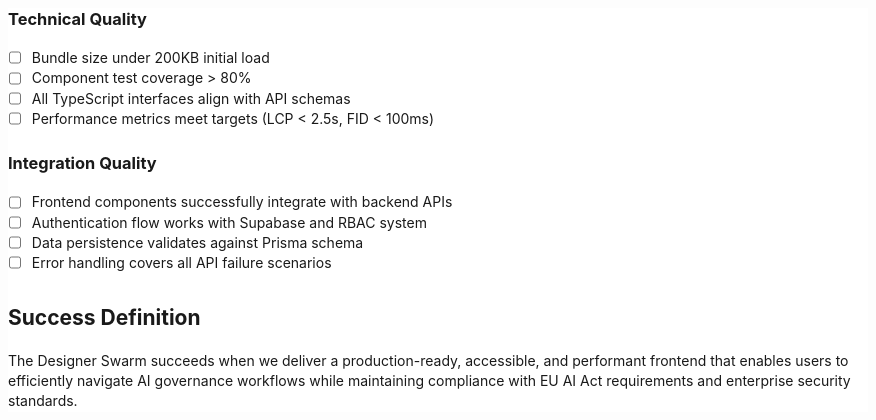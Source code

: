 ### Technical Quality  
- [ ] Bundle size under 200KB initial load
- [ ] Component test coverage > 80%
- [ ] All TypeScript interfaces align with API schemas
- [ ] Performance metrics meet targets (LCP < 2.5s, FID < 100ms)

### Integration Quality
- [ ] Frontend components successfully integrate with backend APIs
- [ ] Authentication flow works with Supabase and RBAC system
- [ ] Data persistence validates against Prisma schema
- [ ] Error handling covers all API failure scenarios

## Success Definition
The Designer Swarm succeeds when we deliver a production-ready, accessible, and performant frontend that enables users to efficiently navigate AI governance workflows while maintaining compliance with EU AI Act requirements and enterprise security standards.